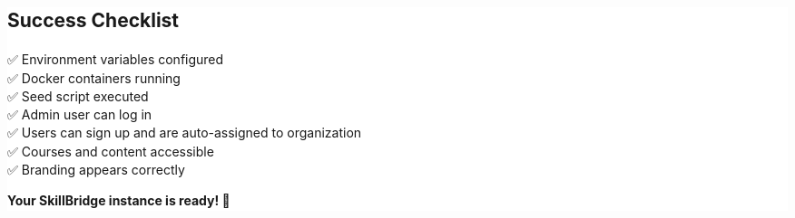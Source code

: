## Success Checklist

✅ Environment variables configured  
✅ Docker containers running  
✅ Seed script executed  
✅ Admin user can log in  
✅ Users can sign up and are auto-assigned to organization  
✅ Courses and content accessible  
✅ Branding appears correctly  

**Your SkillBridge instance is ready! 🚀**